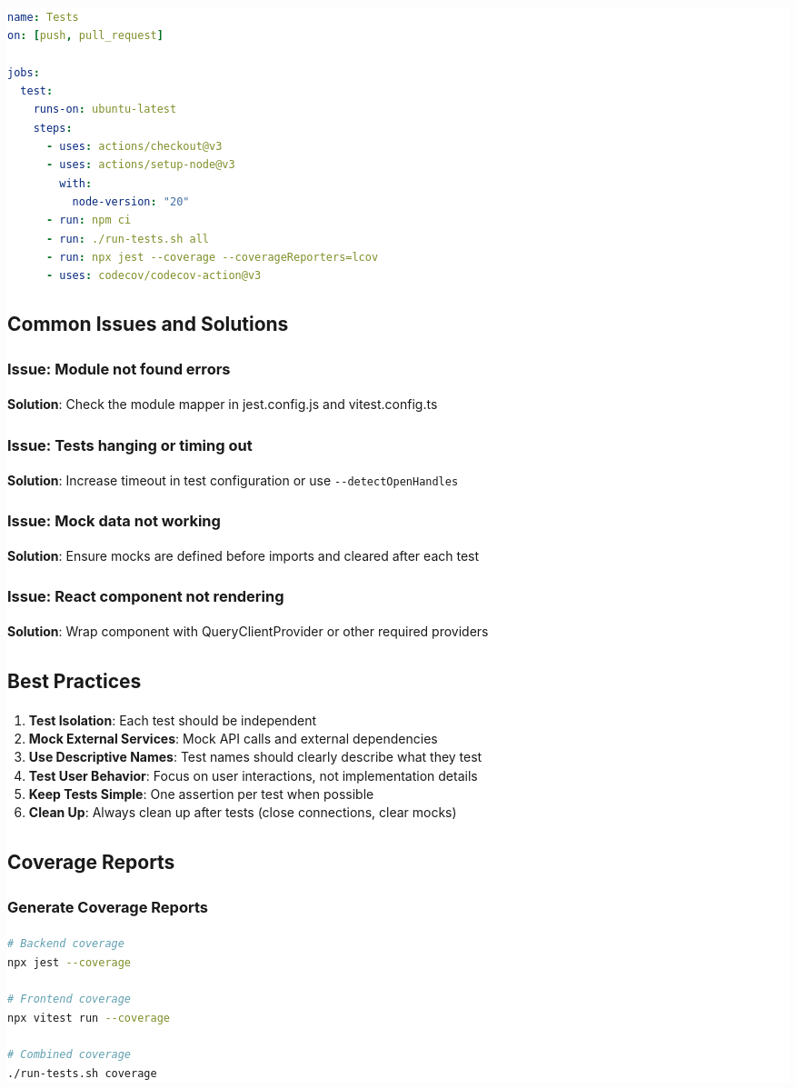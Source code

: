 ```yaml
name: Tests
on: [push, pull_request]

jobs:
  test:
    runs-on: ubuntu-latest
    steps:
      - uses: actions/checkout@v3
      - uses: actions/setup-node@v3
        with:
          node-version: "20"
      - run: npm ci
      - run: ./run-tests.sh all
      - run: npx jest --coverage --coverageReporters=lcov
      - uses: codecov/codecov-action@v3
```

## Common Issues and Solutions

### Issue: Module not found errors

**Solution**: Check the module mapper in jest.config.js and vitest.config.ts

### Issue: Tests hanging or timing out

**Solution**: Increase timeout in test configuration or use `--detectOpenHandles`

### Issue: Mock data not working

**Solution**: Ensure mocks are defined before imports and cleared after each test

### Issue: React component not rendering

**Solution**: Wrap component with QueryClientProvider or other required providers

## Best Practices

1. **Test Isolation**: Each test should be independent
2. **Mock External Services**: Mock API calls and external dependencies
3. **Use Descriptive Names**: Test names should clearly describe what they test
4. **Test User Behavior**: Focus on user interactions, not implementation details
5. **Keep Tests Simple**: One assertion per test when possible
6. **Clean Up**: Always clean up after tests (close connections, clear mocks)

## Coverage Reports

### Generate Coverage Reports

```bash
# Backend coverage
npx jest --coverage

# Frontend coverage
npx vitest run --coverage

# Combined coverage
./run-tests.sh coverage
```
